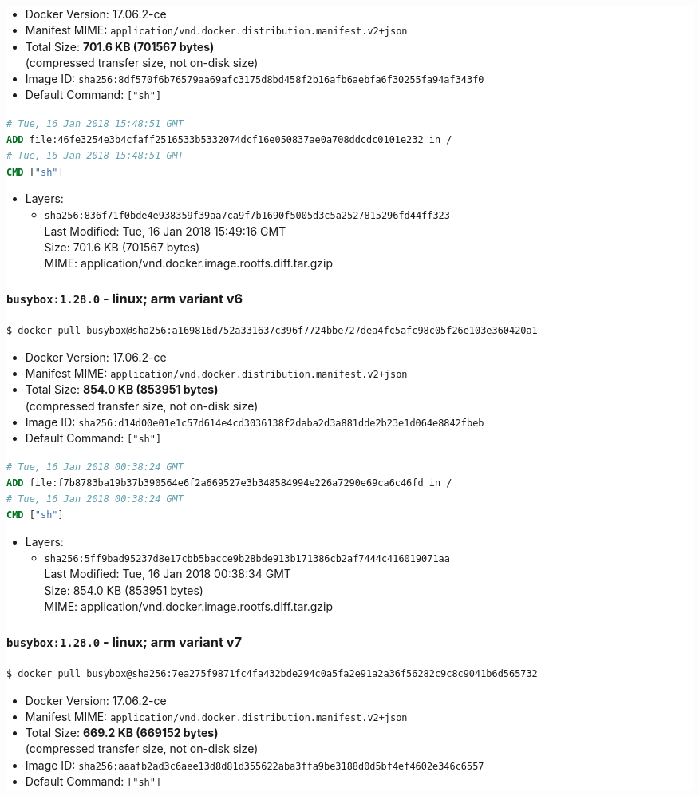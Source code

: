 -	Docker Version: 17.06.2-ce
-	Manifest MIME: `application/vnd.docker.distribution.manifest.v2+json`
-	Total Size: **701.6 KB (701567 bytes)**  
	(compressed transfer size, not on-disk size)
-	Image ID: `sha256:8df570f6b76579aa69afc3175d8bd458f2b16afb6aebfa6f30255fa94af343f0`
-	Default Command: `["sh"]`

```dockerfile
# Tue, 16 Jan 2018 15:48:51 GMT
ADD file:46fe3254e3b4cfaff2516533b5332074dcf16e050837ae0a708ddcdc0101e232 in / 
# Tue, 16 Jan 2018 15:48:51 GMT
CMD ["sh"]
```

-	Layers:
	-	`sha256:836f71f0bde4e938359f39aa7ca9f7b1690f5005d3c5a2527815296fd44ff323`  
		Last Modified: Tue, 16 Jan 2018 15:49:16 GMT  
		Size: 701.6 KB (701567 bytes)  
		MIME: application/vnd.docker.image.rootfs.diff.tar.gzip

### `busybox:1.28.0` - linux; arm variant v6

```console
$ docker pull busybox@sha256:a169816d752a331637c396f7724bbe727dea4fc5afc98c05f26e103e360420a1
```

-	Docker Version: 17.06.2-ce
-	Manifest MIME: `application/vnd.docker.distribution.manifest.v2+json`
-	Total Size: **854.0 KB (853951 bytes)**  
	(compressed transfer size, not on-disk size)
-	Image ID: `sha256:d14d00e01e1c57d614e4cd3036138f2daba2d3a881dde2b23e1d064e8842fbeb`
-	Default Command: `["sh"]`

```dockerfile
# Tue, 16 Jan 2018 00:38:24 GMT
ADD file:f7b8783ba19b37b390564e6f2a669527e3b348584994e226a7290e69ca6c46fd in / 
# Tue, 16 Jan 2018 00:38:24 GMT
CMD ["sh"]
```

-	Layers:
	-	`sha256:5ff9bad95237d8e17cbb5bacce9b28bde913b171386cb2af7444c416019071aa`  
		Last Modified: Tue, 16 Jan 2018 00:38:34 GMT  
		Size: 854.0 KB (853951 bytes)  
		MIME: application/vnd.docker.image.rootfs.diff.tar.gzip

### `busybox:1.28.0` - linux; arm variant v7

```console
$ docker pull busybox@sha256:7ea275f9871fc4fa432bde294c0a5fa2e91a2a36f56282c9c8c9041b6d565732
```

-	Docker Version: 17.06.2-ce
-	Manifest MIME: `application/vnd.docker.distribution.manifest.v2+json`
-	Total Size: **669.2 KB (669152 bytes)**  
	(compressed transfer size, not on-disk size)
-	Image ID: `sha256:aaafb2ad3c6aee13d8d81d355622aba3ffa9be3188d0d5bf4ef4602e346c6557`
-	Default Command: `["sh"]`
